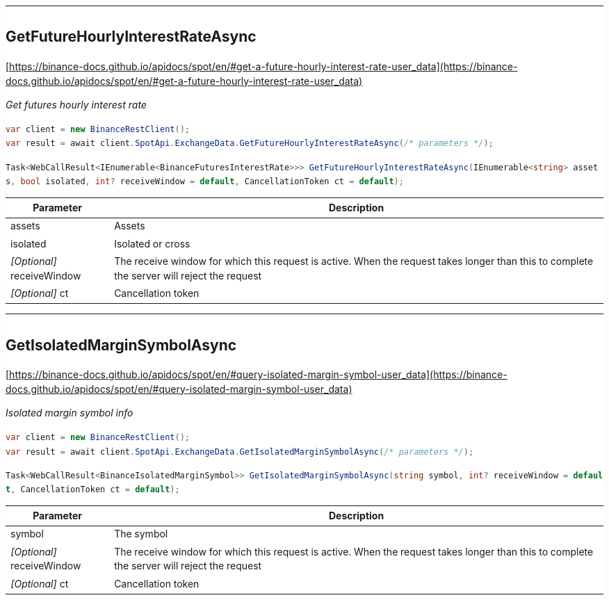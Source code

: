 </p>

***

## GetFutureHourlyInterestRateAsync  

[https://binance-docs.github.io/apidocs/spot/en/#get-a-future-hourly-interest-rate-user_data](https://binance-docs.github.io/apidocs/spot/en/#get-a-future-hourly-interest-rate-user_data)  
<p>

*Get futures hourly interest rate*  

```csharp  
var client = new BinanceRestClient();  
var result = await client.SpotApi.ExchangeData.GetFutureHourlyInterestRateAsync(/* parameters */);  
```  

```csharp  
Task<WebCallResult<IEnumerable<BinanceFuturesInterestRate>>> GetFutureHourlyInterestRateAsync(IEnumerable<string> assets, bool isolated, int? receiveWindow = default, CancellationToken ct = default);  
```  

|Parameter|Description|
|---|---|
|assets|Assets|
|isolated|Isolated or cross|
|_[Optional]_ receiveWindow|The receive window for which this request is active. When the request takes longer than this to complete the server will reject the request|
|_[Optional]_ ct|Cancellation token|

</p>

***

## GetIsolatedMarginSymbolAsync  

[https://binance-docs.github.io/apidocs/spot/en/#query-isolated-margin-symbol-user_data](https://binance-docs.github.io/apidocs/spot/en/#query-isolated-margin-symbol-user_data)  
<p>

*Isolated margin symbol info*  

```csharp  
var client = new BinanceRestClient();  
var result = await client.SpotApi.ExchangeData.GetIsolatedMarginSymbolAsync(/* parameters */);  
```  

```csharp  
Task<WebCallResult<BinanceIsolatedMarginSymbol>> GetIsolatedMarginSymbolAsync(string symbol, int? receiveWindow = default, CancellationToken ct = default);  
```  

|Parameter|Description|
|---|---|
|symbol|The symbol|
|_[Optional]_ receiveWindow|The receive window for which this request is active. When the request takes longer than this to complete the server will reject the request|
|_[Optional]_ ct|Cancellation token|
